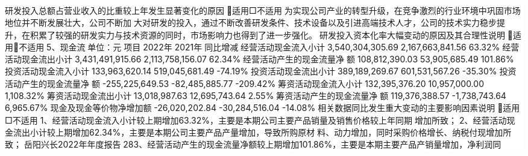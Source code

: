 研发投入总额占营业收入的比重较上年发生显著变化的原因
适用□不适用
为实现公司产业的转型升级，在竞争激烈的行业环境中巩固市场地位并不断发展壮大，公司不断加
大对研发的投入，通过不断改善研发条件、技术设备以及引进高端技术人才，公司的技术实力稳步提
升，在积累了较强的研发实力与技术资源的同时，市场影响力也得到了进一步强化。
研发投入资本化率大幅变动的原因及其合理性说明
适用不适用
5、现金流
单位：元
项目
2022年
2021年
同比增减
经营活动现金流入小计
3,540,304,305.69
2,167,663,841.56
63.32%
经营活动现金流出小计
3,431,491,915.66
2,113,758,156.07
62.34%
经营活动产生的现金流量净
额
108,812,390.03
53,905,685.49
101.86%
投资活动现金流入小计
133,963,620.14
519,045,681.49
-74.19%
投资活动现金流出小计
389,189,269.67
601,531,567.26
-35.30%
投资活动产生的现金流量净
额
-255,225,649.53
-82,485,885.77
-209.42%
筹资活动现金流入小计
132,395,376.20
10,957,000.00
1,108.32%
筹资活动现金流出小计
13,018,987.63
12,695,743.64
2.55%
筹资活动产生的现金流量净
额
119,376,388.57
-1,738,743.64
6,965.67%
现金及现金等价物净增加额
-26,020,202.84
-30,284,516.04
-14.08%
相关数据同比发生重大变动的主要影响因素说明
适用□不适用
1、经营活动现金流入小计较上期增加63.32%，主要是本期公司主要产品销量及销售价格较上年同期
增加所致；
2、经营活动现金流出小计较上期增加62.34%，主要是本期公司主要产品产量增加，导致所购原材
料、动力增加，同时采购价格增长、纳税付现增加所致；
岳阳兴长2022年年度报告
283、经营活动产生的现金流量净额较上期增加101.86%，主要是本期主要产品产销量增加，净利润同